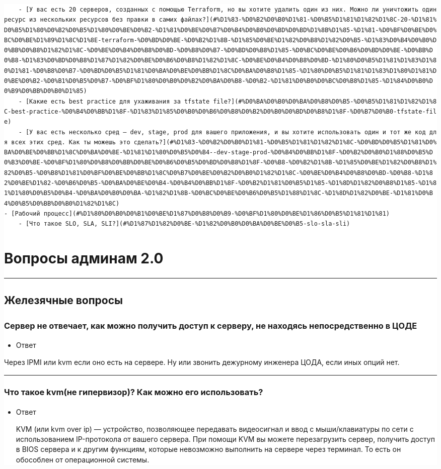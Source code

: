         - [У вас есть 20 серверов, созданных с помощью Terraform, но вы хотите удалить один из них. Можно ли уничтожить один ресурс из нескольких ресурсов без правки в самих файлах?](#%D1%83-%D0%B2%D0%B0%D1%81-%D0%B5%D1%81%D1%82%D1%8C-20-%D1%81%D0%B5%D1%80%D0%B2%D0%B5%D1%80%D0%BE%D0%B2-%D1%81%D0%BE%D0%B7%D0%B4%D0%B0%D0%BD%D0%BD%D1%8B%D1%85-%D1%81-%D0%BF%D0%BE%D0%BC%D0%BE%D1%89%D1%8C%D1%8E-terraform-%D0%BD%D0%BE-%D0%B2%D1%8B-%D1%85%D0%BE%D1%82%D0%B8%D1%82%D0%B5-%D1%83%D0%B4%D0%B0%D0%BB%D0%B8%D1%82%D1%8C-%D0%BE%D0%B4%D0%B8%D0%BD-%D0%B8%D0%B7-%D0%BD%D0%B8%D1%85-%D0%BC%D0%BE%D0%B6%D0%BD%D0%BE-%D0%BB%D0%B8-%D1%83%D0%BD%D0%B8%D1%87%D1%82%D0%BE%D0%B6%D0%B8%D1%82%D1%8C-%D0%BE%D0%B4%D0%B8%D0%BD-%D1%80%D0%B5%D1%81%D1%83%D1%80%D1%81-%D0%B8%D0%B7-%D0%BD%D0%B5%D1%81%D0%BA%D0%BE%D0%BB%D1%8C%D0%BA%D0%B8%D1%85-%D1%80%D0%B5%D1%81%D1%83%D1%80%D1%81%D0%BE%D0%B2-%D0%B1%D0%B5%D0%B7-%D0%BF%D1%80%D0%B0%D0%B2%D0%BA%D0%B8-%D0%B2-%D1%81%D0%B0%D0%BC%D0%B8%D1%85-%D1%84%D0%B0%D0%B9%D0%BB%D0%B0%D1%85)
        - [Какие есть best practice для ухаживания за tfstate file?](#%D0%BA%D0%B0%D0%BA%D0%B8%D0%B5-%D0%B5%D1%81%D1%82%D1%8C-best-practice-%D0%B4%D0%BB%D1%8F-%D1%83%D1%85%D0%B0%D0%B6%D0%B8%D0%B2%D0%B0%D0%BD%D0%B8%D1%8F-%D0%B7%D0%B0-tfstate-file)
        - [У вас есть несколько сред — dev, stage, prod для вашего приложения, и вы хотите использовать один и тот же код для всех этих сред. Как ты можешь это сделать?](#%D1%83-%D0%B2%D0%B0%D1%81-%D0%B5%D1%81%D1%82%D1%8C-%D0%BD%D0%B5%D1%81%D0%BA%D0%BE%D0%BB%D1%8C%D0%BA%D0%BE-%D1%81%D1%80%D0%B5%D0%B4--dev-stage-prod-%D0%B4%D0%BB%D1%8F-%D0%B2%D0%B0%D1%88%D0%B5%D0%B3%D0%BE-%D0%BF%D1%80%D0%B8%D0%BB%D0%BE%D0%B6%D0%B5%D0%BD%D0%B8%D1%8F-%D0%B8-%D0%B2%D1%8B-%D1%85%D0%BE%D1%82%D0%B8%D1%82%D0%B5-%D0%B8%D1%81%D0%BF%D0%BE%D0%BB%D1%8C%D0%B7%D0%BE%D0%B2%D0%B0%D1%82%D1%8C-%D0%BE%D0%B4%D0%B8%D0%BD-%D0%B8-%D1%82%D0%BE%D1%82-%D0%B6%D0%B5-%D0%BA%D0%BE%D0%B4-%D0%B4%D0%BB%D1%8F-%D0%B2%D1%81%D0%B5%D1%85-%D1%8D%D1%82%D0%B8%D1%85-%D1%81%D1%80%D0%B5%D0%B4-%D0%BA%D0%B0%D0%BA-%D1%82%D1%8B-%D0%BC%D0%BE%D0%B6%D0%B5%D1%88%D1%8C-%D1%8D%D1%82%D0%BE-%D1%81%D0%B4%D0%B5%D0%BB%D0%B0%D1%82%D1%8C)
    - [Рабочий процесс](#%D1%80%D0%B0%D0%B1%D0%BE%D1%87%D0%B8%D0%B9-%D0%BF%D1%80%D0%BE%D1%86%D0%B5%D1%81%D1%81)
        - [Что такое SLO, SLA, SLI?](#%D1%87%D1%82%D0%BE-%D1%82%D0%B0%D0%BA%D0%BE%D0%B5-slo-sla-sli)



# Вопросы админам 2.0


---

## Железячные вопросы

### Сервер не отвечает, как можно получить доступ к серверу, не находясь непосредственно в ЦОДЕ

- Ответ

Через IPMI или kvm если оно есть на сервере.
Ну или звонить дежурному инженера ЦОДА, если иных опций нет.

---


### Что такое kvm(не гипервизор)? Как можно его использовать?

- Ответ
    
    KVM (или kvm over ip) — устройство, позволяющее передавать видеосигнал и ввод с мыши/клавиатуры по сети с использованием IP-протокола от вашего сервера. При помощи KVM вы можете перезагрузить сервер, получить доступ в BIOS сервера и к другим функциям, которые невозможно выполнить на сервере через терминал. То есть он обособлен от операционной системы.
    